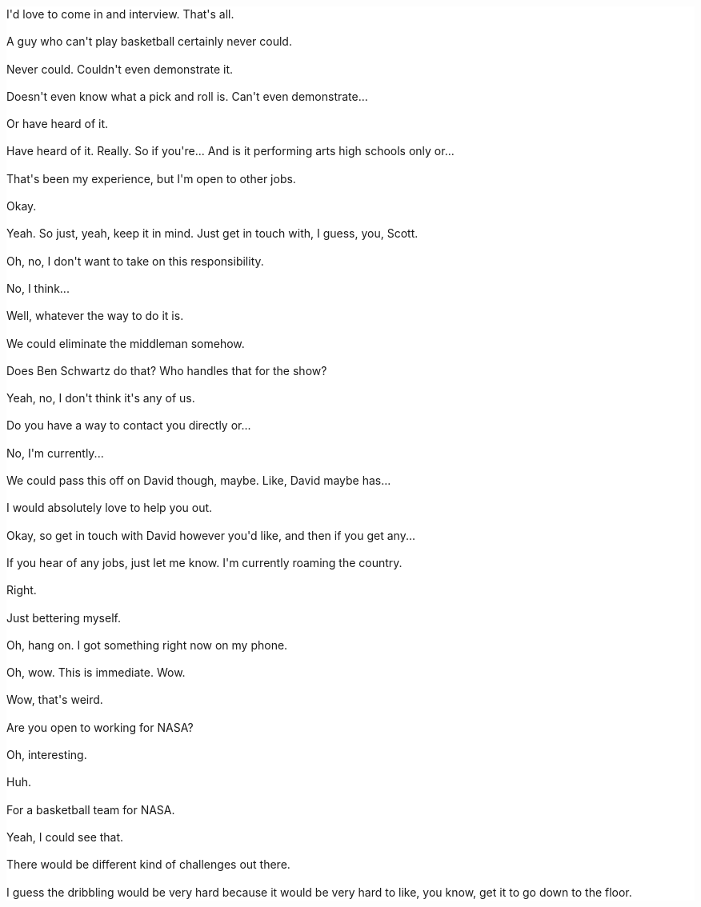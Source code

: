I'd love to come in and interview. That's all.

A guy who can't play basketball certainly never could.

Never could. Couldn't even demonstrate it.

Doesn't even know what a pick and roll is. Can't even demonstrate...

Or have heard of it.

Have heard of it. Really. So if you're... And is it performing arts high schools only or...

That's been my experience, but I'm open to other jobs.

Okay.

Yeah. So just, yeah, keep it in mind. Just get in touch with, I guess, you, Scott.

Oh, no, I don't want to take on this responsibility.

No, I think...

Well, whatever the way to do it is.

We could eliminate the middleman somehow.

Does Ben Schwartz do that? Who handles that for the show?

Yeah, no, I don't think it's any of us.

Do you have a way to contact you directly or...

No, I'm currently...

We could pass this off on David though, maybe. Like, David maybe has...

I would absolutely love to help you out.

Okay, so get in touch with David however you'd like, and then if you get any...

If you hear of any jobs, just let me know. I'm currently roaming the country.

Right.

Just bettering myself.

Oh, hang on. I got something right now on my phone.

Oh, wow. This is immediate. Wow.

Wow, that's weird.

Are you open to working for NASA?

Oh, interesting.

Huh.

For a basketball team for NASA.

Yeah, I could see that.

There would be different kind of challenges out there.

I guess the dribbling would be very hard because it would be very hard to like, you know, get it to go down to the floor.
